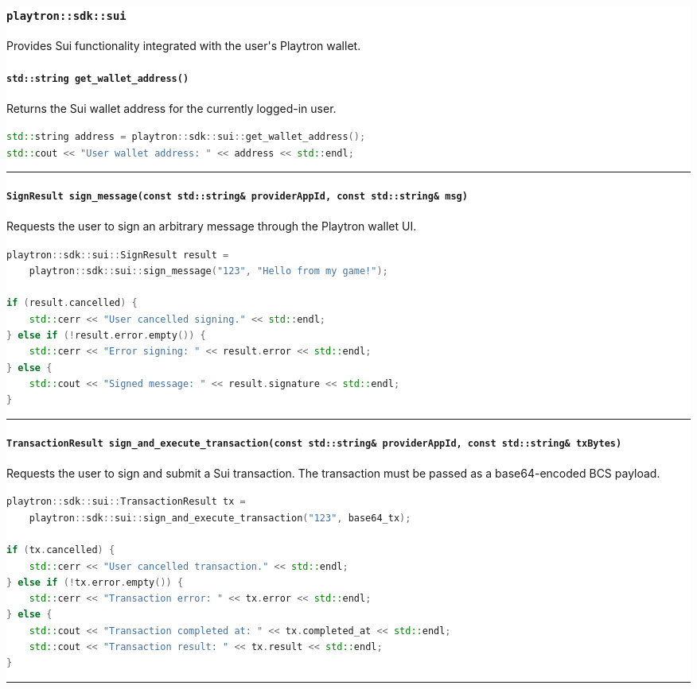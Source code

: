 ### `playtron::sdk::sui`

Provides Sui functionality integrated with the user's Playtron wallet.

#### `std::string get_wallet_address()`

Returns the Sui wallet address for the currently logged-in user.

```cpp
std::string address = playtron::sdk::sui::get_wallet_address();
std::cout << "User wallet address: " << address << std::endl;
```

---

#### `SignResult sign_message(const std::string& providerAppId, const std::string& msg)`

Requests the user to sign an arbitrary message through the Playtron wallet UI.

```cpp
playtron::sdk::sui::SignResult result =
    playtron::sdk::sui::sign_message("123", "Hello from my game!");

if (result.cancelled) {
    std::cerr << "User cancelled signing." << std::endl;
} else if (!result.error.empty()) {
    std::cerr << "Error signing: " << result.error << std::endl;
} else {
    std::cout << "Signed message: " << result.signature << std::endl;
}
```

---

#### `TransactionResult sign_and_execute_transaction(const std::string& providerAppId, const std::string& txBytes)`

Requests the user to sign and submit a Sui transaction. The transaction must be passed as a base64-encoded BCS payload.

```cpp
playtron::sdk::sui::TransactionResult tx =
    playtron::sdk::sui::sign_and_execute_transaction("123", base64_tx);

if (tx.cancelled) {
    std::cerr << "User cancelled transaction." << std::endl;
} else if (!tx.error.empty()) {
    std::cerr << "Transaction error: " << tx.error << std::endl;
} else {
    std::cout << "Transaction completed at: " << tx.completed_at << std::endl;
    std::cout << "Transaction result: " << tx.result << std::endl;
}
```

---
